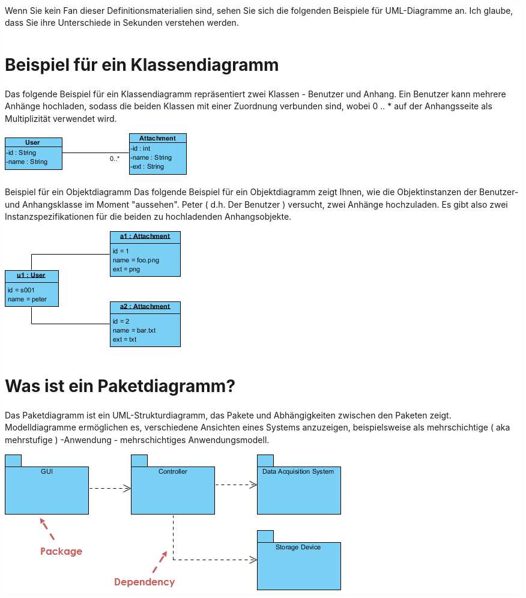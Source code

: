 Wenn Sie kein Fan dieser Definitionsmaterialien sind, sehen Sie sich die folgenden Beispiele für UML-Diagramme an. Ich glaube, dass Sie ihre Unterschiede in Sekunden verstehen werden.

# Beispiel für ein Klassendiagramm
Das folgende Beispiel für ein Klassendiagramm repräsentiert zwei Klassen - Benutzer und Anhang. Ein Benutzer kann mehrere Anhänge hochladen, sodass die beiden Klassen mit einer Zuordnung verbunden sind, wobei 0 .. * auf der Anhangsseite als Multiplizität verwendet wird.

![alt text](06-class-diagram-example.webp)

Beispiel für ein Objektdiagramm
Das folgende Beispiel für ein Objektdiagramm zeigt Ihnen, wie die Objektinstanzen der Benutzer- und Anhangsklasse im Moment "aussehen". Peter ( d.h. Der Benutzer ) versucht, zwei Anhänge hochzuladen. Es gibt also zwei Instanzspezifikationen für die beiden zu hochladenden Anhangsobjekte.

![alt text](07-object-diagram-example.webp)


# Was ist ein Paketdiagramm?
Das Paketdiagramm ist ein UML-Strukturdiagramm, das Pakete und Abhängigkeiten zwischen den Paketen zeigt. Modelldiagramme ermöglichen es, verschiedene Ansichten eines Systems anzuzeigen, beispielsweise als mehrschichtige ( aka mehrstufige ) -Anwendung - mehrschichtiges Anwendungsmodell.


![alt text](08-package-diagram.webp)
